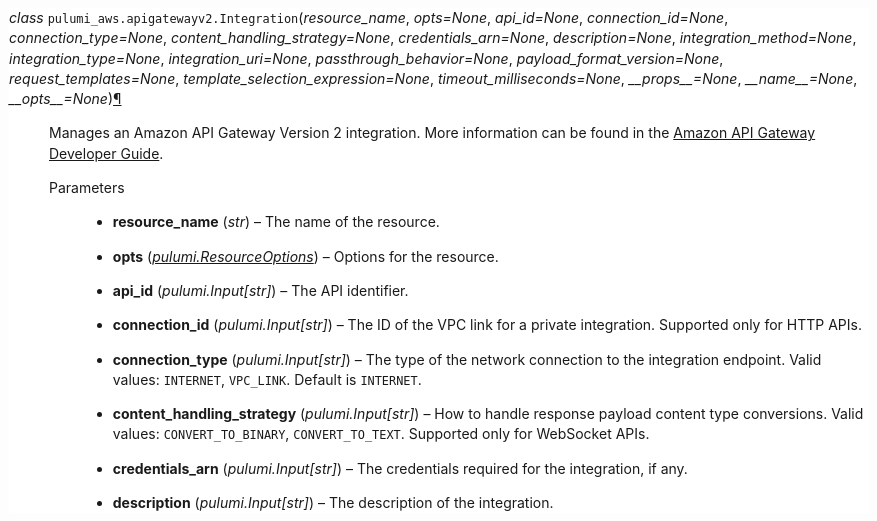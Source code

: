 </dd></dl>

<dl class="py class">
<dt id="pulumi_aws.apigatewayv2.Integration">
<em class="property">class </em><code class="sig-prename descclassname">pulumi_aws.apigatewayv2.</code><code class="sig-name descname">Integration</code><span class="sig-paren">(</span><em class="sig-param"><span class="n">resource_name</span></em>, <em class="sig-param"><span class="n">opts</span><span class="o">=</span><span class="default_value">None</span></em>, <em class="sig-param"><span class="n">api_id</span><span class="o">=</span><span class="default_value">None</span></em>, <em class="sig-param"><span class="n">connection_id</span><span class="o">=</span><span class="default_value">None</span></em>, <em class="sig-param"><span class="n">connection_type</span><span class="o">=</span><span class="default_value">None</span></em>, <em class="sig-param"><span class="n">content_handling_strategy</span><span class="o">=</span><span class="default_value">None</span></em>, <em class="sig-param"><span class="n">credentials_arn</span><span class="o">=</span><span class="default_value">None</span></em>, <em class="sig-param"><span class="n">description</span><span class="o">=</span><span class="default_value">None</span></em>, <em class="sig-param"><span class="n">integration_method</span><span class="o">=</span><span class="default_value">None</span></em>, <em class="sig-param"><span class="n">integration_type</span><span class="o">=</span><span class="default_value">None</span></em>, <em class="sig-param"><span class="n">integration_uri</span><span class="o">=</span><span class="default_value">None</span></em>, <em class="sig-param"><span class="n">passthrough_behavior</span><span class="o">=</span><span class="default_value">None</span></em>, <em class="sig-param"><span class="n">payload_format_version</span><span class="o">=</span><span class="default_value">None</span></em>, <em class="sig-param"><span class="n">request_templates</span><span class="o">=</span><span class="default_value">None</span></em>, <em class="sig-param"><span class="n">template_selection_expression</span><span class="o">=</span><span class="default_value">None</span></em>, <em class="sig-param"><span class="n">timeout_milliseconds</span><span class="o">=</span><span class="default_value">None</span></em>, <em class="sig-param"><span class="n">__props__</span><span class="o">=</span><span class="default_value">None</span></em>, <em class="sig-param"><span class="n">__name__</span><span class="o">=</span><span class="default_value">None</span></em>, <em class="sig-param"><span class="n">__opts__</span><span class="o">=</span><span class="default_value">None</span></em><span class="sig-paren">)</span><a class="headerlink" href="#pulumi_aws.apigatewayv2.Integration" title="Permalink to this definition">¶</a></dt>
<dd><p>Manages an Amazon API Gateway Version 2 integration.
More information can be found in the <a class="reference external" href="https://docs.aws.amazon.com/apigateway/latest/developerguide/apigateway-websocket-api.html">Amazon API Gateway Developer Guide</a>.</p>
<dl class="field-list simple">
<dt class="field-odd">Parameters</dt>
<dd class="field-odd"><ul class="simple">
<li><p><strong>resource_name</strong> (<em>str</em>) – The name of the resource.</p></li>
<li><p><strong>opts</strong> (<a class="reference internal" href="../../pulumi/#pulumi.ResourceOptions" title="pulumi.ResourceOptions"><em>pulumi.ResourceOptions</em></a>) – Options for the resource.</p></li>
<li><p><strong>api_id</strong> (<em>pulumi.Input</em><em>[</em><em>str</em><em>]</em>) – The API identifier.</p></li>
<li><p><strong>connection_id</strong> (<em>pulumi.Input</em><em>[</em><em>str</em><em>]</em>) – The ID of the VPC link for a private integration. Supported only for HTTP APIs.</p></li>
<li><p><strong>connection_type</strong> (<em>pulumi.Input</em><em>[</em><em>str</em><em>]</em>) – The type of the network connection to the integration endpoint. Valid values: <code class="docutils literal notranslate"><span class="pre">INTERNET</span></code>, <code class="docutils literal notranslate"><span class="pre">VPC_LINK</span></code>. Default is <code class="docutils literal notranslate"><span class="pre">INTERNET</span></code>.</p></li>
<li><p><strong>content_handling_strategy</strong> (<em>pulumi.Input</em><em>[</em><em>str</em><em>]</em>) – How to handle response payload content type conversions. Valid values: <code class="docutils literal notranslate"><span class="pre">CONVERT_TO_BINARY</span></code>, <code class="docutils literal notranslate"><span class="pre">CONVERT_TO_TEXT</span></code>. Supported only for WebSocket APIs.</p></li>
<li><p><strong>credentials_arn</strong> (<em>pulumi.Input</em><em>[</em><em>str</em><em>]</em>) – The credentials required for the integration, if any.</p></li>
<li><p><strong>description</strong> (<em>pulumi.Input</em><em>[</em><em>str</em><em>]</em>) – The description of the integration.</p></li>